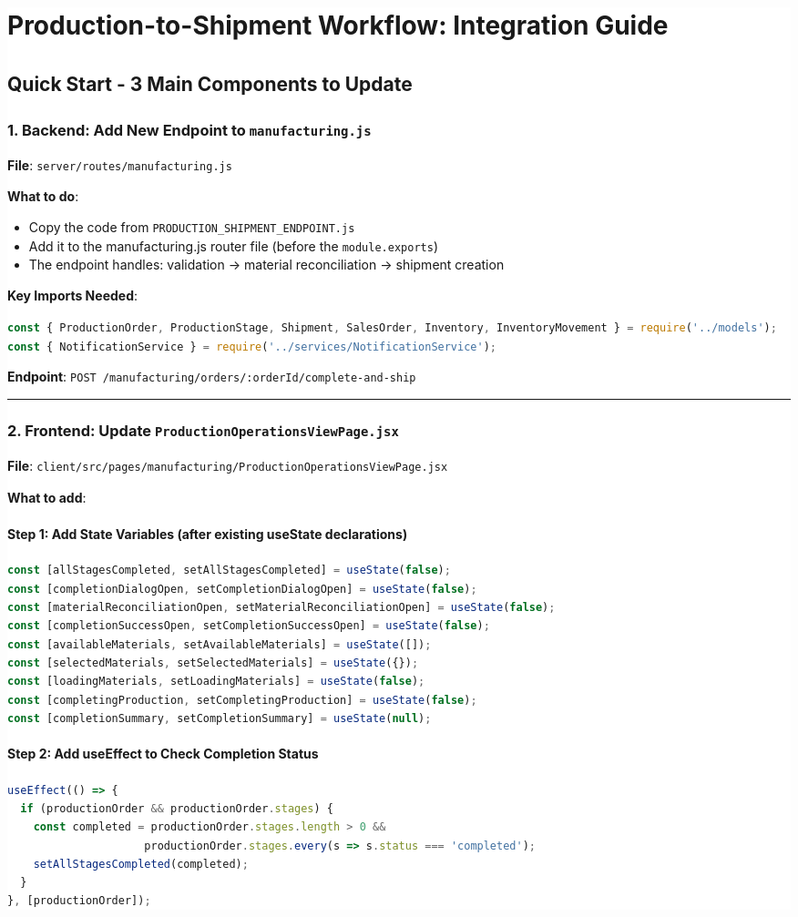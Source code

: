 # Production-to-Shipment Workflow: Integration Guide

## Quick Start - 3 Main Components to Update

### 1. Backend: Add New Endpoint to `manufacturing.js`

**File**: `server/routes/manufacturing.js`

**What to do**:
- Copy the code from `PRODUCTION_SHIPMENT_ENDPOINT.js`
- Add it to the manufacturing.js router file (before the `module.exports`)
- The endpoint handles: validation → material reconciliation → shipment creation

**Key Imports Needed**:
```javascript
const { ProductionOrder, ProductionStage, Shipment, SalesOrder, Inventory, InventoryMovement } = require('../models');
const { NotificationService } = require('../services/NotificationService');
```

**Endpoint**: `POST /manufacturing/orders/:orderId/complete-and-ship`

---

### 2. Frontend: Update `ProductionOperationsViewPage.jsx`

**File**: `client/src/pages/manufacturing/ProductionOperationsViewPage.jsx`

**What to add**:

#### Step 1: Add State Variables (after existing useState declarations)
```javascript
const [allStagesCompleted, setAllStagesCompleted] = useState(false);
const [completionDialogOpen, setCompletionDialogOpen] = useState(false);
const [materialReconciliationOpen, setMaterialReconciliationOpen] = useState(false);
const [completionSuccessOpen, setCompletionSuccessOpen] = useState(false);
const [availableMaterials, setAvailableMaterials] = useState([]);
const [selectedMaterials, setSelectedMaterials] = useState({});
const [loadingMaterials, setLoadingMaterials] = useState(false);
const [completingProduction, setCompletingProduction] = useState(false);
const [completionSummary, setCompletionSummary] = useState(null);
```

#### Step 2: Add useEffect to Check Completion Status
```javascript
useEffect(() => {
  if (productionOrder && productionOrder.stages) {
    const completed = productionOrder.stages.length > 0 && 
                     productionOrder.stages.every(s => s.status === 'completed');
    setAllStagesCompleted(completed);
  }
}, [productionOrder]);
```
